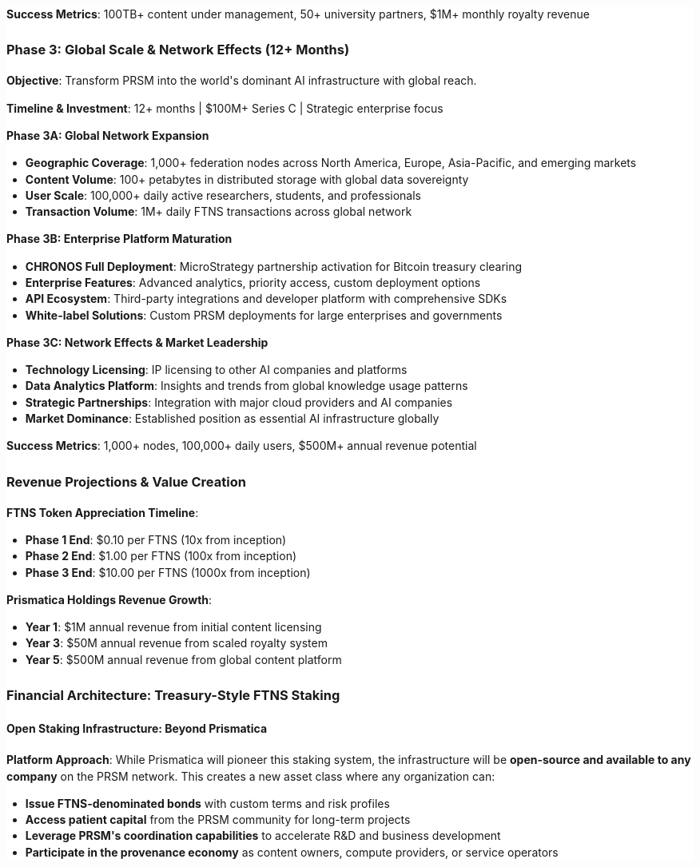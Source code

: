 **Success Metrics**: 100TB+ content under management, 50+ university partners, $1M+ monthly royalty revenue

### Phase 3: Global Scale & Network Effects (12+ Months)

**Objective**: Transform PRSM into the world's dominant AI infrastructure with global reach.

**Timeline & Investment**: 12+ months | $100M+ Series C | Strategic enterprise focus

**Phase 3A: Global Network Expansion**
- **Geographic Coverage**: 1,000+ federation nodes across North America, Europe, Asia-Pacific, and emerging markets
- **Content Volume**: 100+ petabytes in distributed storage with global data sovereignty
- **User Scale**: 100,000+ daily active researchers, students, and professionals
- **Transaction Volume**: 1M+ daily FTNS transactions across global network

**Phase 3B: Enterprise Platform Maturation**
- **CHRONOS Full Deployment**: MicroStrategy partnership activation for Bitcoin treasury clearing
- **Enterprise Features**: Advanced analytics, priority access, custom deployment options
- **API Ecosystem**: Third-party integrations and developer platform with comprehensive SDKs
- **White-label Solutions**: Custom PRSM deployments for large enterprises and governments

**Phase 3C: Network Effects & Market Leadership**
- **Technology Licensing**: IP licensing to other AI companies and platforms
- **Data Analytics Platform**: Insights and trends from global knowledge usage patterns
- **Strategic Partnerships**: Integration with major cloud providers and AI companies
- **Market Dominance**: Established position as essential AI infrastructure globally

**Success Metrics**: 1,000+ nodes, 100,000+ daily users, $500M+ annual revenue potential

### Revenue Projections & Value Creation

**FTNS Token Appreciation Timeline**:
- **Phase 1 End**: $0.10 per FTNS (10x from inception)
- **Phase 2 End**: $1.00 per FTNS (100x from inception)  
- **Phase 3 End**: $10.00 per FTNS (1000x from inception)

**Prismatica Holdings Revenue Growth**:
- **Year 1**: $1M annual revenue from initial content licensing
- **Year 3**: $50M annual revenue from scaled royalty system
- **Year 5**: $500M annual revenue from global content platform

### Financial Architecture: Treasury-Style FTNS Staking

#### Open Staking Infrastructure: Beyond Prismatica

**Platform Approach**: While Prismatica will pioneer this staking system, the infrastructure will be **open-source and available to any company** on the PRSM network. This creates a new asset class where any organization can:

- **Issue FTNS-denominated bonds** with custom terms and risk profiles
- **Access patient capital** from the PRSM community for long-term projects
- **Leverage PRSM's coordination capabilities** to accelerate R&D and business development
- **Participate in the provenance economy** as content owners, compute providers, or service operators
